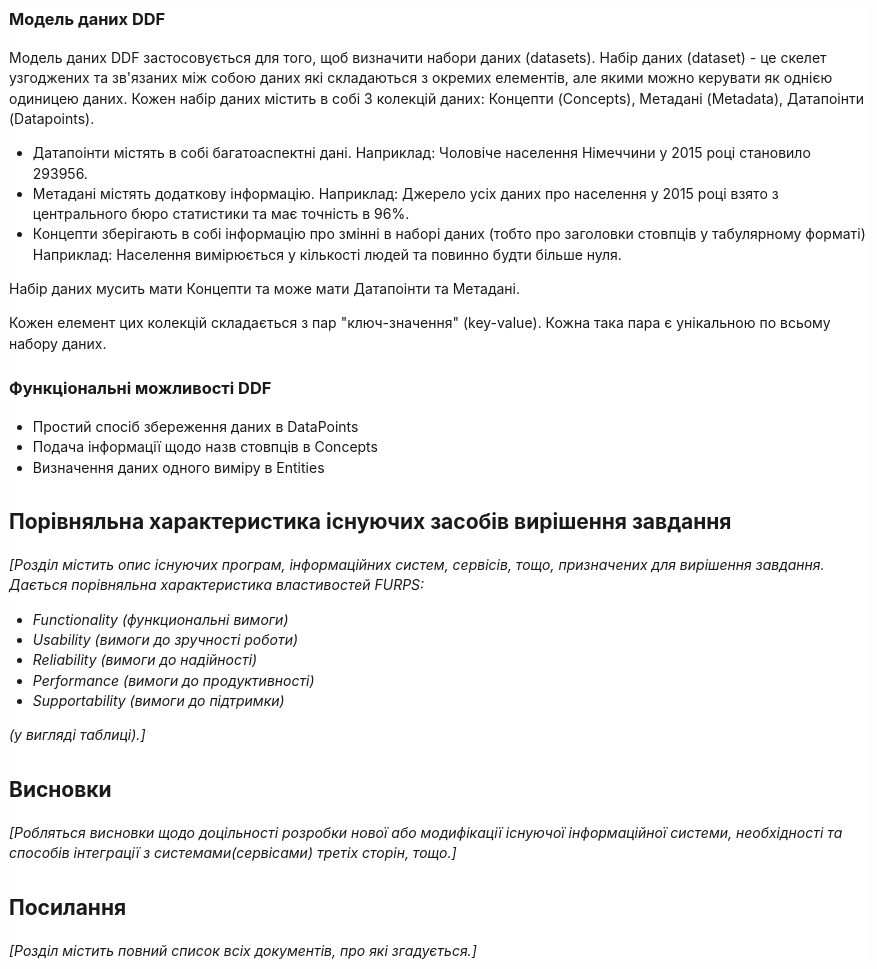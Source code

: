 ### Модель даних DDF

Модель даних DDF застосовується для того, щоб визначити набори даних
(datasets). Набір даних (dataset) - це скелет узгоджених та зв'язаних між
собою даних які складаються з окремих елементів, але якими можно
керувати як однією одиницею даних. Кожен набір даних містить в собі 3
колекцій даних: Концепти (Concepts), Метадані (Metadata), Датапоінти
(Datapoints).
* Датапоінти містять в собі багатоаспектні дані.
Наприклад: Чоловіче населення Німеччини у 2015 році становило 293956.
* Метадані містять додаткову інформацію.
Наприклад: Джерело усіх даних про населення у 2015 році взято з
центрального бюро статистики та має точність в 96%.
* Концепти зберігають в собі інформацію про змінні в наборі даних
(тобто про заголовки стовпців у табулярному форматі)
Наприклад: Населення вимірюється у кількості людей та повинно
будти більше нуля.

Набір даних мусить мати Концепти та може мати Датапоінти та Метадані.

Кожен елемент цих колекцій складається з пар "ключ-значення" (key-value). Кожна така пара є унікальною по всьому набору даних.

### Функціональні можливості DDF

* Простий спосіб збереження даних в DataPoints
* Подача інформації щодо назв стовпців в Concepts
* Визначення даних одного виміру в Entities

## Порівняльна характеристика існуючих засобів вирішення завдання

*[Розділ містить опис існуючих програм, інформаційних систем, сервісів, тощо, призначених для вирішення 
завдання. Дається порівняльна характеристика властивостей FURPS:*
- *Functionality (функциональні вимоги)*
- *Usability (вимоги до зручності роботи)*
- *Reliability (вимоги до надійності)*
- *Performance (вимоги до продуктивності)*
- *Supportability (вимоги до підтримки)*

 *(у вигляді таблиці).]*

## Висновки

*[Робляться висновки щодо доцільності розробки нової або модифікації існуючої інформаційної системи, необхідності та способів інтеграції з системами(сервісами) третіх сторін, тощо.]*

## Посилання

*[Розділ містить повний список всіх документів, про які згадується.]*
